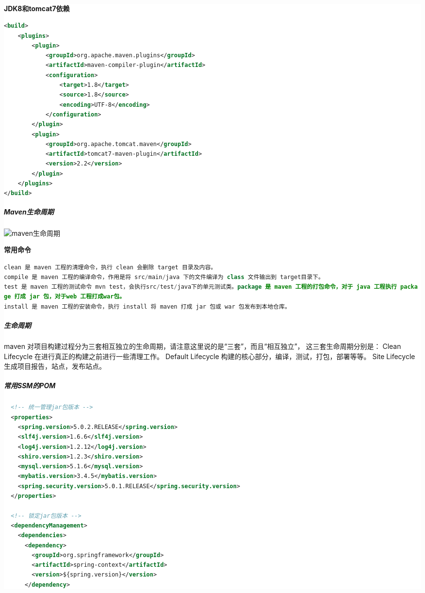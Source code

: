 **JDK8和tomcat7依赖**

```xml
<build>
    <plugins>
        <plugin>
            <groupId>org.apache.maven.plugins</groupId>
            <artifactId>maven-compiler-plugin</artifactId>
            <configuration>
                <target>1.8</target>
                <source>1.8</source>
                <encoding>UTF-8</encoding>
            </configuration>
        </plugin>
        <plugin>
            <groupId>org.apache.tomcat.maven</groupId>
            <artifactId>tomcat7-maven-plugin</artifactId>
            <version>2.2</version>
        </plugin>
    </plugins>
</build>
```

##### Maven生命周期

![maven生命周期](https://i.loli.net/2021/08/24/xSuwrmpFJObKEyY.png)

**常用命令**

```java
clean 是 maven 工程的清理命令，执行 clean 会删除 target 目录及内容。
compile 是 maven 工程的编译命令，作用是将 src/main/java 下的文件编译为 class 文件输出到 target目录下。
test 是 maven 工程的测试命令 mvn test，会执行src/test/java下的单元测试类。package 是 maven 工程的打包命令，对于 java 工程执行 package 打成 jar 包，对于web 工程打成war包。
install 是 maven 工程的安装命令，执行 install 将 maven 打成 jar 包或 war 包发布到本地仓库。
```

##### **生命周期**

maven 对项目构建过程分为三套相互独立的生命周期，请注意这里说的是“三套”，而且“相互独立”，
这三套生命周期分别是：
Clean Lifecycle 在进行真正的构建之前进行一些清理工作。
Default Lifecycle 构建的核心部分，编译，测试，打包，部署等等。
Site Lifecycle 生成项目报告，站点，发布站点。

##### 常用SSM的POM

```xml
  <!-- 统一管理jar包版本 -->
  <properties>
    <spring.version>5.0.2.RELEASE</spring.version>
    <slf4j.version>1.6.6</slf4j.version>
    <log4j.version>1.2.12</log4j.version>
    <shiro.version>1.2.3</shiro.version>
    <mysql.version>5.1.6</mysql.version>
    <mybatis.version>3.4.5</mybatis.version>
    <spring.security.version>5.0.1.RELEASE</spring.security.version>
  </properties>

  <!-- 锁定jar包版本 -->
  <dependencyManagement>
    <dependencies>
      <dependency>
        <groupId>org.springframework</groupId>
        <artifactId>spring-context</artifactId>
        <version>${spring.version}</version>
      </dependency>
```
